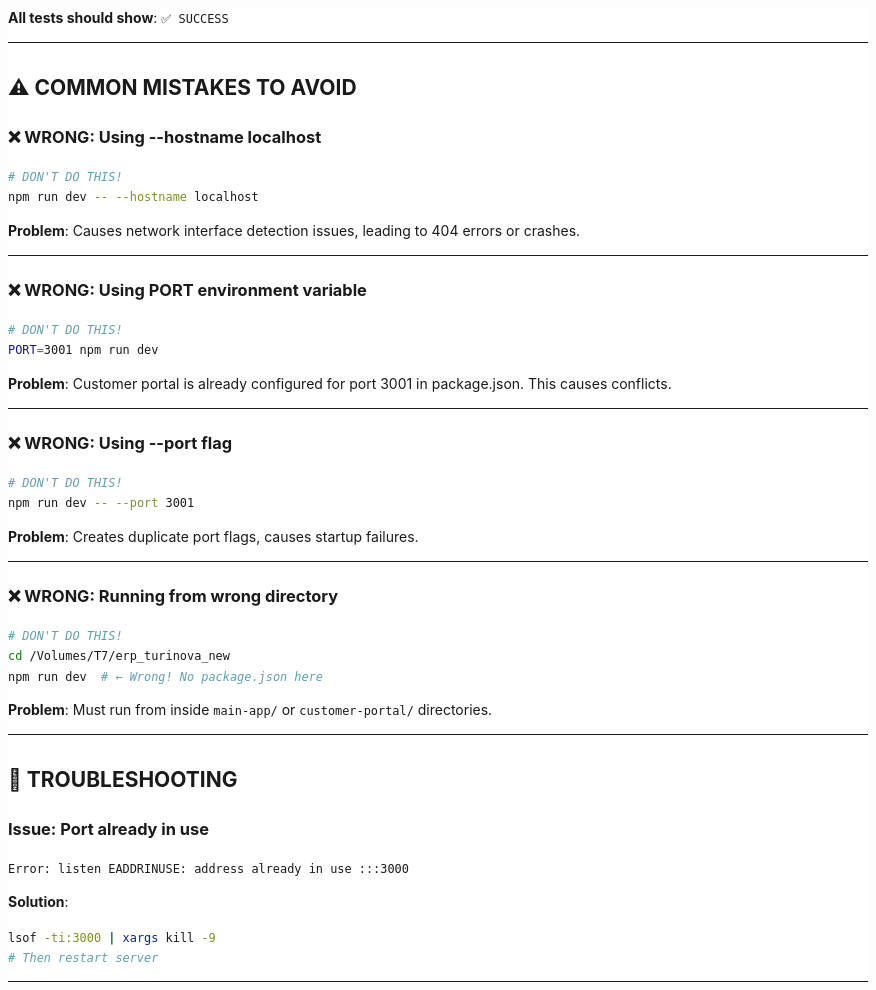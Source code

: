 **All tests should show**: `✅ SUCCESS`

---

## ⚠️ **COMMON MISTAKES TO AVOID**

### ❌ **WRONG: Using --hostname localhost**
```bash
# DON'T DO THIS!
npm run dev -- --hostname localhost
```
**Problem**: Causes network interface detection issues, leading to 404 errors or crashes.

---

### ❌ **WRONG: Using PORT environment variable**
```bash
# DON'T DO THIS!
PORT=3001 npm run dev
```
**Problem**: Customer portal is already configured for port 3001 in package.json. This causes conflicts.

---

### ❌ **WRONG: Using --port flag**
```bash
# DON'T DO THIS!
npm run dev -- --port 3001
```
**Problem**: Creates duplicate port flags, causes startup failures.

---

### ❌ **WRONG: Running from wrong directory**
```bash
# DON'T DO THIS!
cd /Volumes/T7/erp_turinova_new
npm run dev  # ← Wrong! No package.json here
```
**Problem**: Must run from inside `main-app/` or `customer-portal/` directories.

---

## 🔧 **TROUBLESHOOTING**

### **Issue: Port already in use**
```
Error: listen EADDRINUSE: address already in use :::3000
```

**Solution**:
```bash
lsof -ti:3000 | xargs kill -9
# Then restart server
```

---